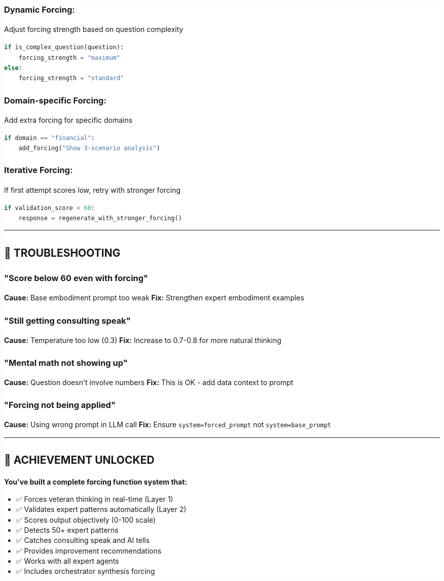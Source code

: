 ### **Dynamic Forcing:**
Adjust forcing strength based on question complexity
```python
if is_complex_question(question):
    forcing_strength = "maximum"
else:
    forcing_strength = "standard"
```

### **Domain-specific Forcing:**
Add extra forcing for specific domains
```python
if domain == "financial":
    add_forcing("Show 3-scenario analysis")
```

### **Iterative Forcing:**
If first attempt scores low, retry with stronger forcing
```python
if validation_score < 60:
    response = regenerate_with_stronger_forcing()
```

---

## 🚨 TROUBLESHOOTING

### **"Score below 60 even with forcing"**
**Cause:** Base embodiment prompt too weak
**Fix:** Strengthen expert embodiment examples

### **"Still getting consulting speak"**
**Cause:** Temperature too low (0.3)
**Fix:** Increase to 0.7-0.8 for more natural thinking

### **"Mental math not showing up"**
**Cause:** Question doesn't involve numbers
**Fix:** This is OK - add data context to prompt

### **"Forcing not being applied"**
**Cause:** Using wrong prompt in LLM call
**Fix:** Ensure `system=forced_prompt` not `system=base_prompt`

---

## 🎉 ACHIEVEMENT UNLOCKED

**You've built a complete forcing function system that:**
- ✅ Forces veteran thinking in real-time (Layer 1)
- ✅ Validates expert patterns automatically (Layer 2)
- ✅ Scores output objectively (0-100 scale)
- ✅ Detects 50+ expert patterns
- ✅ Catches consulting speak and AI tells
- ✅ Provides improvement recommendations
- ✅ Works with all expert agents
- ✅ Includes orchestrator synthesis forcing
